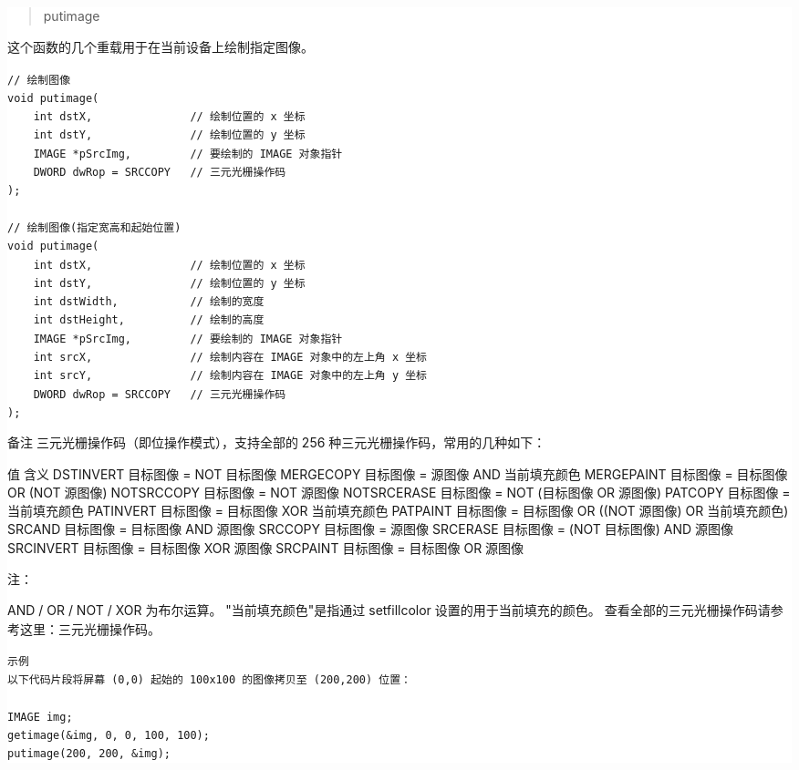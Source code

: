 > putimage

这个函数的几个重载用于在当前设备上绘制指定图像。

```
// 绘制图像
void putimage(
	int dstX,				// 绘制位置的 x 坐标
	int dstY,				// 绘制位置的 y 坐标
	IMAGE *pSrcImg,			// 要绘制的 IMAGE 对象指针
	DWORD dwRop = SRCCOPY	// 三元光栅操作码
);

// 绘制图像(指定宽高和起始位置)
void putimage(
	int dstX,				// 绘制位置的 x 坐标
	int dstY,				// 绘制位置的 y 坐标
	int dstWidth,			// 绘制的宽度
	int dstHeight,			// 绘制的高度
	IMAGE *pSrcImg,			// 要绘制的 IMAGE 对象指针
	int srcX,				// 绘制内容在 IMAGE 对象中的左上角 x 坐标
	int srcY,				// 绘制内容在 IMAGE 对象中的左上角 y 坐标
	DWORD dwRop = SRCCOPY	// 三元光栅操作码
);

```

备注
三元光栅操作码（即位操作模式），支持全部的 256 种三元光栅操作码，常用的几种如下：

值 含义 
DSTINVERT 目标图像 = NOT 目标图像 
MERGECOPY 目标图像 = 源图像 AND 当前填充颜色 
MERGEPAINT 目标图像 = 目标图像 OR (NOT 源图像) 
NOTSRCCOPY 目标图像 = NOT 源图像 
NOTSRCERASE 目标图像 = NOT (目标图像 OR 源图像) 
PATCOPY 目标图像 = 当前填充颜色 
PATINVERT 目标图像 = 目标图像 XOR 当前填充颜色 
PATPAINT 目标图像 = 目标图像 OR ((NOT 源图像) OR 当前填充颜色) 
SRCAND 目标图像 = 目标图像 AND 源图像 
SRCCOPY 目标图像 = 源图像 
SRCERASE 目标图像 = (NOT 目标图像) AND 源图像 
SRCINVERT 目标图像 = 目标图像 XOR 源图像 
SRCPAINT 目标图像 = 目标图像 OR 源图像 

注：

AND / OR / NOT / XOR 为布尔运算。 
"当前填充颜色"是指通过 setfillcolor 设置的用于当前填充的颜色。 
查看全部的三元光栅操作码请参考这里：三元光栅操作码。 

```
示例
以下代码片段将屏幕 (0,0) 起始的 100x100 的图像拷贝至 (200,200) 位置：

IMAGE img;
getimage(&img, 0, 0, 100, 100);
putimage(200, 200, &img);

```
